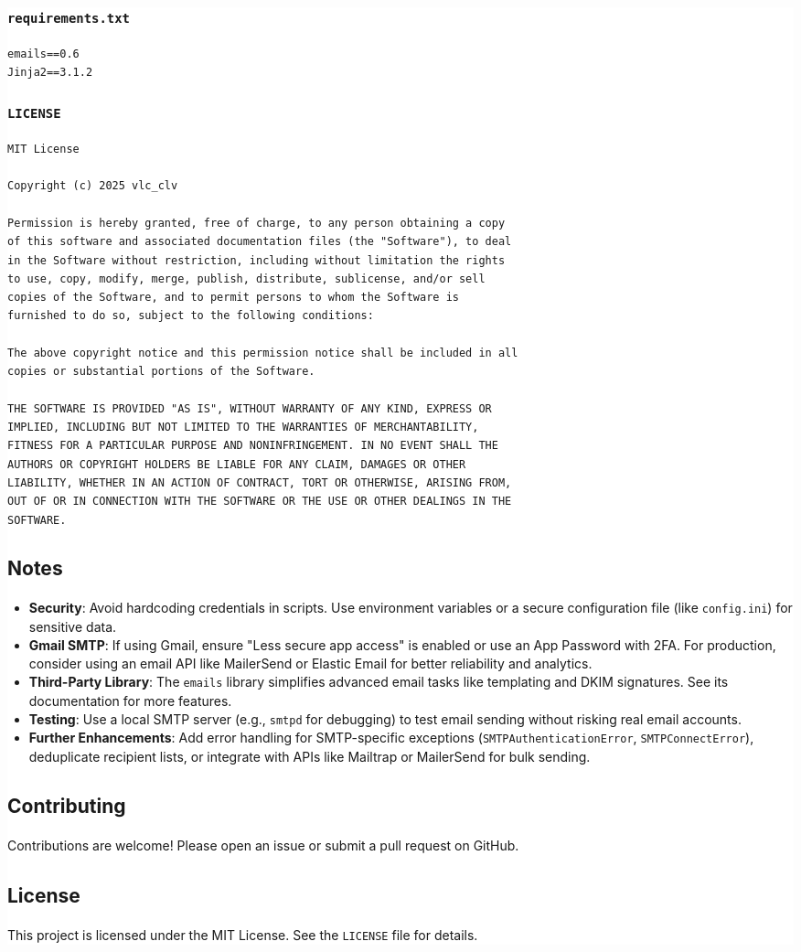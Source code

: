 ### `requirements.txt`
```
emails==0.6
Jinja2==3.1.2
```

### `LICENSE`
```
MIT License

Copyright (c) 2025 vlc_clv

Permission is hereby granted, free of charge, to any person obtaining a copy
of this software and associated documentation files (the "Software"), to deal
in the Software without restriction, including without limitation the rights
to use, copy, modify, merge, publish, distribute, sublicense, and/or sell
copies of the Software, and to permit persons to whom the Software is
furnished to do so, subject to the following conditions:

The above copyright notice and this permission notice shall be included in all
copies or substantial portions of the Software.

THE SOFTWARE IS PROVIDED "AS IS", WITHOUT WARRANTY OF ANY KIND, EXPRESS OR
IMPLIED, INCLUDING BUT NOT LIMITED TO THE WARRANTIES OF MERCHANTABILITY,
FITNESS FOR A PARTICULAR PURPOSE AND NONINFRINGEMENT. IN NO EVENT SHALL THE
AUTHORS OR COPYRIGHT HOLDERS BE LIABLE FOR ANY CLAIM, DAMAGES OR OTHER
LIABILITY, WHETHER IN AN ACTION OF CONTRACT, TORT OR OTHERWISE, ARISING FROM,
OUT OF OR IN CONNECTION WITH THE SOFTWARE OR THE USE OR OTHER DEALINGS IN THE
SOFTWARE.
```

## Notes

- **Security**: Avoid hardcoding credentials in scripts. Use environment variables or a secure configuration file (like `config.ini`) for sensitive data.
- **Gmail SMTP**: If using Gmail, ensure "Less secure app access" is enabled or use an App Password with 2FA. For production, consider using an email API like MailerSend or Elastic Email for better reliability and analytics.[](https://www.mailersend.com/blog/send-email-with-python)
- **Third-Party Library**: The `emails` library simplifies advanced email tasks like templating and DKIM signatures. See its documentation for more features.[](https://github.com/lavr/python-emails)[](https://python-emails.readthedocs.io/en/latest/)
- **Testing**: Use a local SMTP server (e.g., `smtpd` for debugging) to test email sending without risking real email accounts.[](https://realpython.com/python-send-email/)
- **Further Enhancements**: Add error handling for SMTP-specific exceptions (`SMTPAuthenticationError`, `SMTPConnectError`), deduplicate recipient lists, or integrate with APIs like Mailtrap or MailerSend for bulk sending.[](https://mailtrap.io/blog/python-send-email/)[](https://www.mailersend.com/blog/send-email-with-python)

## Contributing

Contributions are welcome! Please open an issue or submit a pull request on GitHub.

## License

This project is licensed under the MIT License. See the `LICENSE` file for details.
